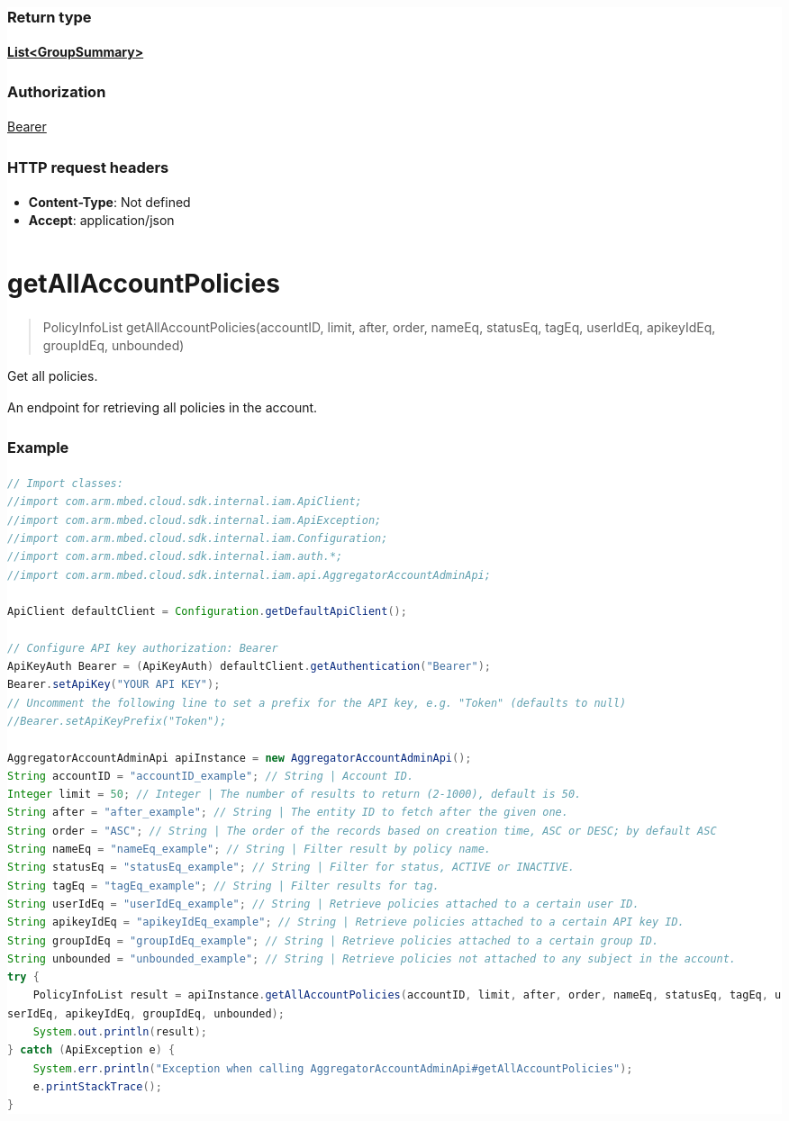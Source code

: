 ### Return type

[**List&lt;GroupSummary&gt;**](GroupSummary.md)

### Authorization

[Bearer](../README.md#Bearer)

### HTTP request headers

 - **Content-Type**: Not defined
 - **Accept**: application/json

<a name="getAllAccountPolicies"></a>
# **getAllAccountPolicies**
> PolicyInfoList getAllAccountPolicies(accountID, limit, after, order, nameEq, statusEq, tagEq, userIdEq, apikeyIdEq, groupIdEq, unbounded)

Get all policies.

An endpoint for retrieving all policies in the account.

### Example
```java
// Import classes:
//import com.arm.mbed.cloud.sdk.internal.iam.ApiClient;
//import com.arm.mbed.cloud.sdk.internal.iam.ApiException;
//import com.arm.mbed.cloud.sdk.internal.iam.Configuration;
//import com.arm.mbed.cloud.sdk.internal.iam.auth.*;
//import com.arm.mbed.cloud.sdk.internal.iam.api.AggregatorAccountAdminApi;

ApiClient defaultClient = Configuration.getDefaultApiClient();

// Configure API key authorization: Bearer
ApiKeyAuth Bearer = (ApiKeyAuth) defaultClient.getAuthentication("Bearer");
Bearer.setApiKey("YOUR API KEY");
// Uncomment the following line to set a prefix for the API key, e.g. "Token" (defaults to null)
//Bearer.setApiKeyPrefix("Token");

AggregatorAccountAdminApi apiInstance = new AggregatorAccountAdminApi();
String accountID = "accountID_example"; // String | Account ID.
Integer limit = 50; // Integer | The number of results to return (2-1000), default is 50.
String after = "after_example"; // String | The entity ID to fetch after the given one.
String order = "ASC"; // String | The order of the records based on creation time, ASC or DESC; by default ASC
String nameEq = "nameEq_example"; // String | Filter result by policy name.
String statusEq = "statusEq_example"; // String | Filter for status, ACTIVE or INACTIVE.
String tagEq = "tagEq_example"; // String | Filter results for tag.
String userIdEq = "userIdEq_example"; // String | Retrieve policies attached to a certain user ID.
String apikeyIdEq = "apikeyIdEq_example"; // String | Retrieve policies attached to a certain API key ID.
String groupIdEq = "groupIdEq_example"; // String | Retrieve policies attached to a certain group ID.
String unbounded = "unbounded_example"; // String | Retrieve policies not attached to any subject in the account.
try {
    PolicyInfoList result = apiInstance.getAllAccountPolicies(accountID, limit, after, order, nameEq, statusEq, tagEq, userIdEq, apikeyIdEq, groupIdEq, unbounded);
    System.out.println(result);
} catch (ApiException e) {
    System.err.println("Exception when calling AggregatorAccountAdminApi#getAllAccountPolicies");
    e.printStackTrace();
}
```